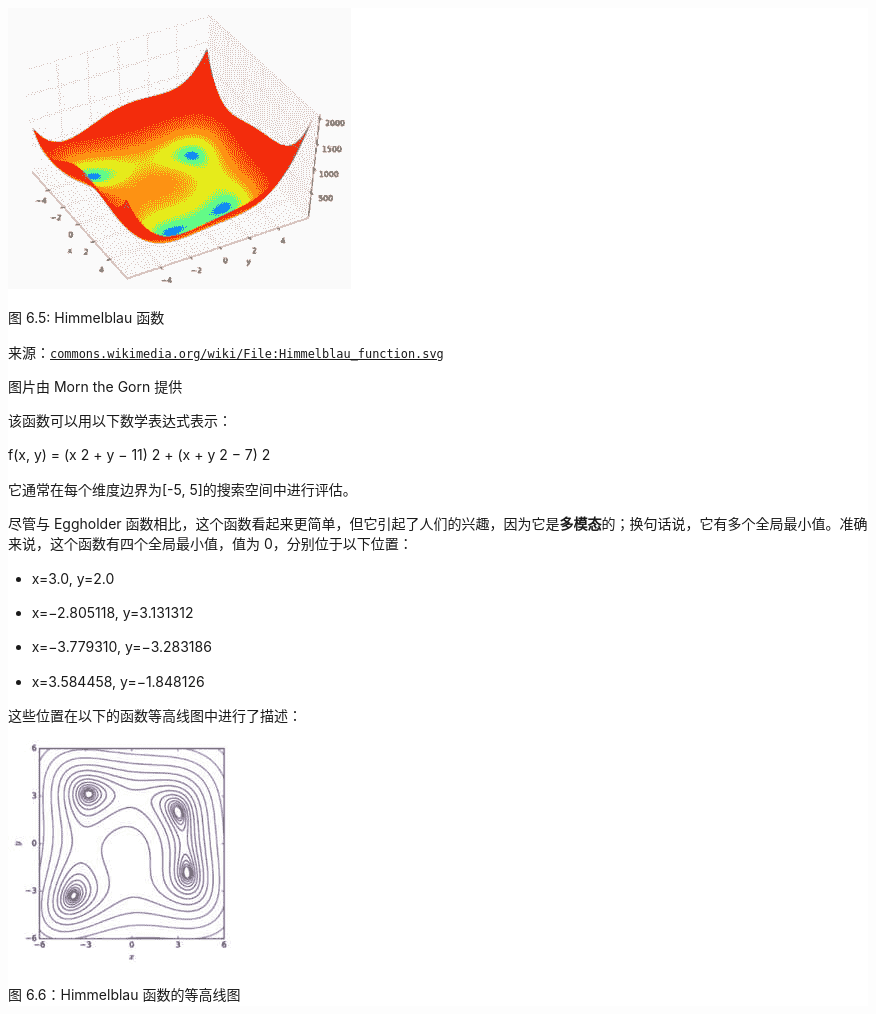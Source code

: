 ![图 6.5: Himmelblau 函数](img/B20851_06_05.jpg)

图 6.5: Himmelblau 函数

来源：[`commons.wikimedia.org/wiki/File:Himmelblau_function.svg`](https://commons.wikimedia.org/wiki/File:Himmelblau_function.svg)

图片由 Morn the Gorn 提供

该函数可以用以下数学表达式表示：

f(x, y) = (x 2 + y − 11) 2 + (x + y 2 − 7) 2

它通常在每个维度边界为[-5, 5]的搜索空间中进行评估。

尽管与 Eggholder 函数相比，这个函数看起来更简单，但它引起了人们的兴趣，因为它是**多模态**的；换句话说，它有多个全局最小值。准确来说，这个函数有四个全局最小值，值为 0，分别位于以下位置：

+   x=3.0, y=2.0

+   x=−2.805118, y=3.131312

+   x=−3.779310, y=−3.283186

+   x=3.584458, y=−1.848126

这些位置在以下的函数等高线图中进行了描述：

![图 6.6：Himmelblau 函数的等高线图](img/B20851_06_06.jpg)

图 6.6：Himmelblau 函数的等高线图
